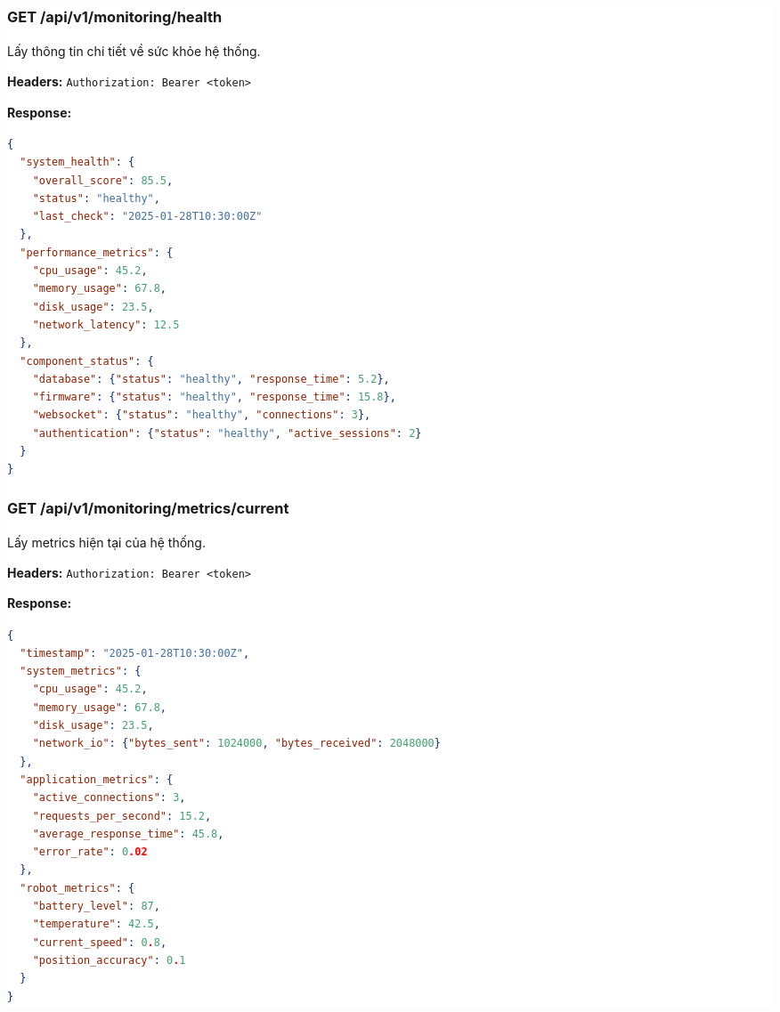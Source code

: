 ### **GET /api/v1/monitoring/health**
Lấy thông tin chi tiết về sức khỏe hệ thống.

**Headers:** `Authorization: Bearer <token>`

**Response:**
```json
{
  "system_health": {
    "overall_score": 85.5,
    "status": "healthy",
    "last_check": "2025-01-28T10:30:00Z"
  },
  "performance_metrics": {
    "cpu_usage": 45.2,
    "memory_usage": 67.8,
    "disk_usage": 23.5,
    "network_latency": 12.5
  },
  "component_status": {
    "database": {"status": "healthy", "response_time": 5.2},
    "firmware": {"status": "healthy", "response_time": 15.8},
    "websocket": {"status": "healthy", "connections": 3},
    "authentication": {"status": "healthy", "active_sessions": 2}
  }
}
```

### **GET /api/v1/monitoring/metrics/current**
Lấy metrics hiện tại của hệ thống.

**Headers:** `Authorization: Bearer <token>`

**Response:**
```json
{
  "timestamp": "2025-01-28T10:30:00Z",
  "system_metrics": {
    "cpu_usage": 45.2,
    "memory_usage": 67.8,
    "disk_usage": 23.5,
    "network_io": {"bytes_sent": 1024000, "bytes_received": 2048000}
  },
  "application_metrics": {
    "active_connections": 3,
    "requests_per_second": 15.2,
    "average_response_time": 45.8,
    "error_rate": 0.02
  },
  "robot_metrics": {
    "battery_level": 87,
    "temperature": 42.5,
    "current_speed": 0.8,
    "position_accuracy": 0.1
  }
}
```

